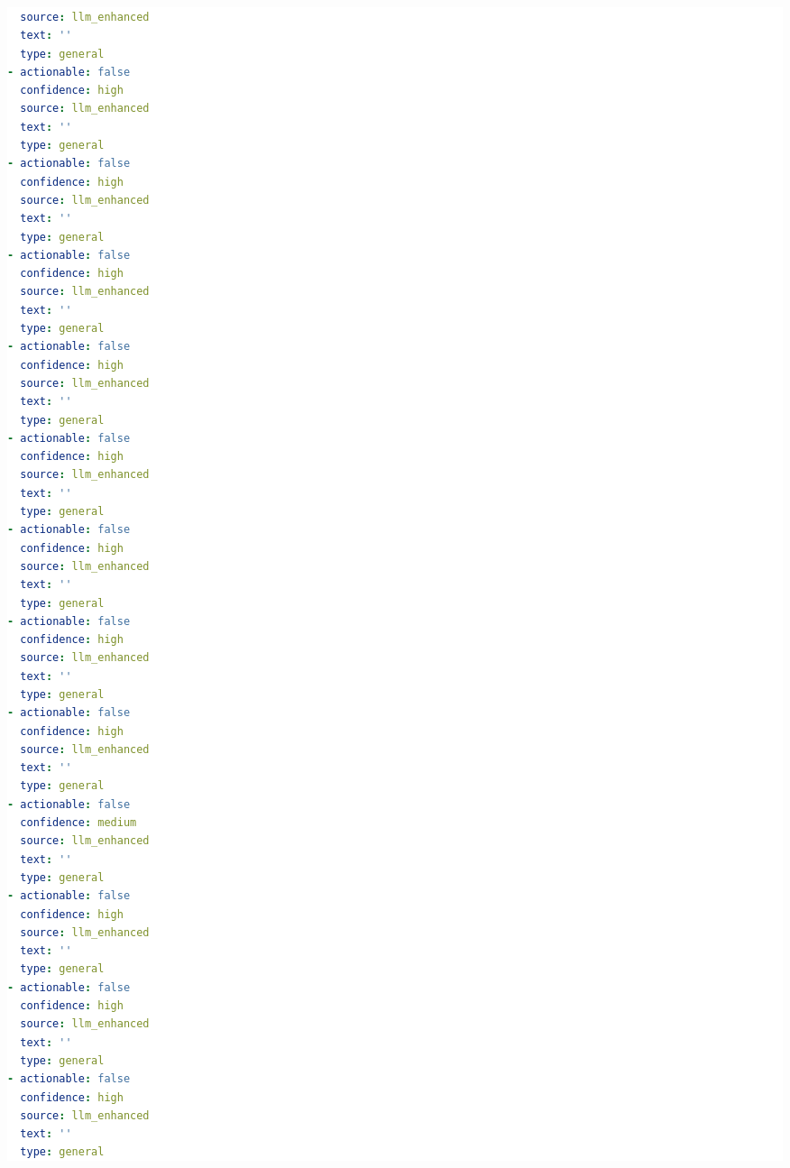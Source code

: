 ```yaml
  source: llm_enhanced
  text: ''
  type: general
- actionable: false
  confidence: high
  source: llm_enhanced
  text: ''
  type: general
- actionable: false
  confidence: high
  source: llm_enhanced
  text: ''
  type: general
- actionable: false
  confidence: high
  source: llm_enhanced
  text: ''
  type: general
- actionable: false
  confidence: high
  source: llm_enhanced
  text: ''
  type: general
- actionable: false
  confidence: high
  source: llm_enhanced
  text: ''
  type: general
- actionable: false
  confidence: high
  source: llm_enhanced
  text: ''
  type: general
- actionable: false
  confidence: high
  source: llm_enhanced
  text: ''
  type: general
- actionable: false
  confidence: high
  source: llm_enhanced
  text: ''
  type: general
- actionable: false
  confidence: medium
  source: llm_enhanced
  text: ''
  type: general
- actionable: false
  confidence: high
  source: llm_enhanced
  text: ''
  type: general
- actionable: false
  confidence: high
  source: llm_enhanced
  text: ''
  type: general
- actionable: false
  confidence: high
  source: llm_enhanced
  text: ''
  type: general
```